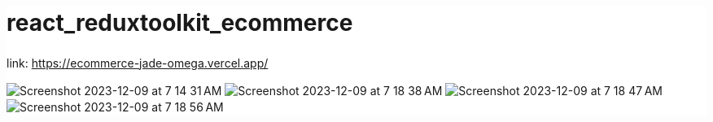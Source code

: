 # react_reduxtoolkit_ecommerce

link: https://ecommerce-jade-omega.vercel.app/

<img width="1440" alt="Screenshot 2023-12-09 at 7 14 31 AM" src="https://github.com/Bilalbasheer100/react_reduxtoolkit_ecommerce/assets/108890773/ece409f6-f65e-4223-94ae-8b0b8c7b1fe8">
<img width="1440" alt="Screenshot 2023-12-09 at 7 18 38 AM" src="https://github.com/Bilalbasheer100/react_reduxtoolkit_ecommerce/assets/108890773/fd69154c-6f4c-4627-b6ad-3c394cc4e3e5">
<img width="1440" alt="Screenshot 2023-12-09 at 7 18 47 AM" src="https://github.com/Bilalbasheer100/react_reduxtoolkit_ecommerce/assets/108890773/095baa35-eaac-4385-b009-4258023bc027">
<img width="1440" alt="Screenshot 2023-12-09 at 7 18 56 AM" src="https://github.com/Bilalbasheer100/react_reduxtoolkit_ecommerce/assets/108890773/6ea9c622-0438-4180-9791-bc2855aa07bc">
